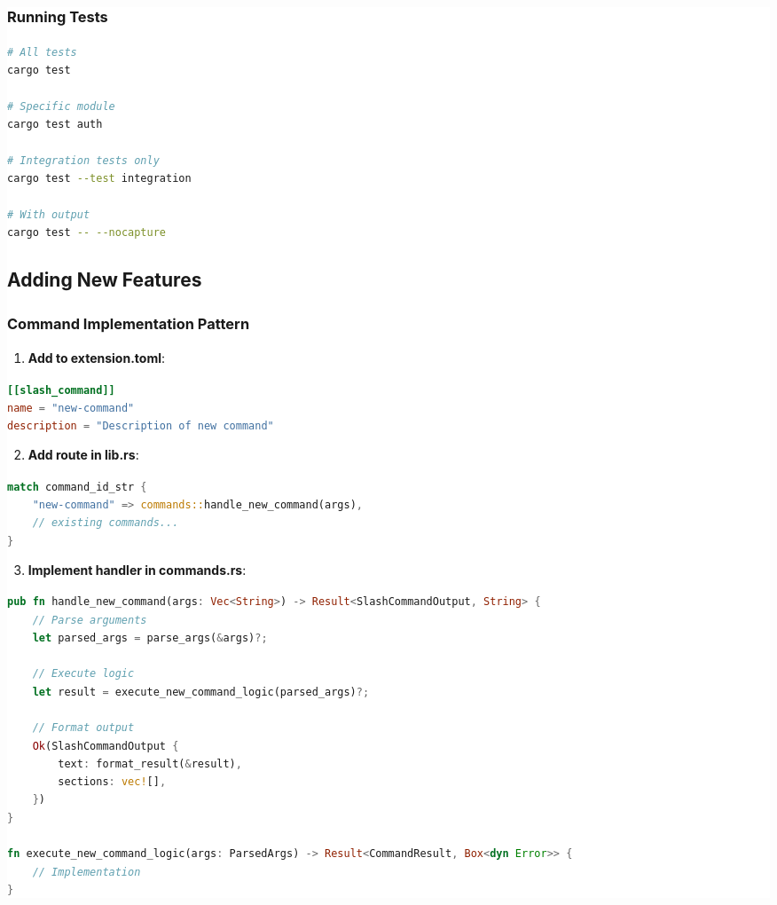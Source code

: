 ### Running Tests

```bash
# All tests
cargo test

# Specific module
cargo test auth

# Integration tests only
cargo test --test integration

# With output
cargo test -- --nocapture
```

## Adding New Features

### Command Implementation Pattern

1. **Add to extension.toml**:
```toml
[[slash_command]]
name = "new-command"
description = "Description of new command"
```

2. **Add route in lib.rs**:
```rust
match command_id_str {
    "new-command" => commands::handle_new_command(args),
    // existing commands...
}
```

3. **Implement handler in commands.rs**:
```rust
pub fn handle_new_command(args: Vec<String>) -> Result<SlashCommandOutput, String> {
    // Parse arguments
    let parsed_args = parse_args(&args)?;
    
    // Execute logic
    let result = execute_new_command_logic(parsed_args)?;
    
    // Format output
    Ok(SlashCommandOutput {
        text: format_result(&result),
        sections: vec![],
    })
}

fn execute_new_command_logic(args: ParsedArgs) -> Result<CommandResult, Box<dyn Error>> {
    // Implementation
}
```

